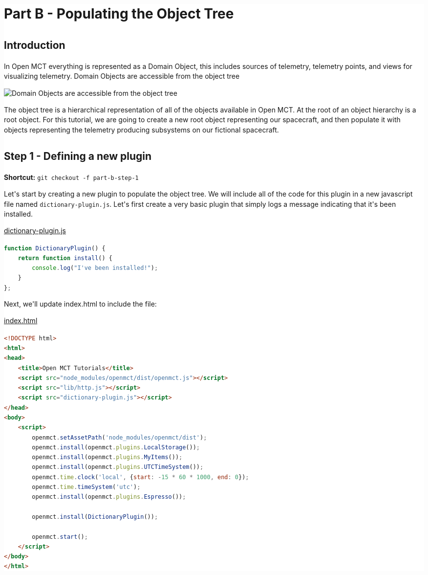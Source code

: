 # Part B - Populating the Object Tree
## Introduction
In Open MCT everything is represented as a Domain Object, this includes sources of telemetry, telemetry points, and views for visualizing telemetry. Domain Objects are accessible from the object tree 

![Domain Objects are accessible from the object tree](images/object-tree.png)

The object tree is a hierarchical representation of all of the objects available in Open MCT. At the root of an object hierarchy is a root object. For this tutorial, we are going to create a new root object representing our spacecraft, and then populate it with objects representing the telemetry producing subsystems on our fictional spacecraft.

## Step 1 - Defining a new plugin
**Shortcut:** `git checkout -f part-b-step-1`

Let's start by creating a new plugin to populate the object tree. We will include all of the code for this plugin in a new javascript file named `dictionary-plugin.js`. Let's first create a very basic plugin that simply logs a message indicating that it's been installed.

[dictionary-plugin.js](https://github.com/nasa/openmct-tutorial/blob/part-b-step-2/dictionary-plugin.js)
```javascript
function DictionaryPlugin() {
    return function install() {
        console.log("I've been installed!");
    }
};
```

Next, we'll update index.html to include the file:

[index.html](https://github.com/nasa/openmct-tutorial/blob/part-b-step-2/index.html)
```html
<!DOCTYPE html>
<html>
<head>
    <title>Open MCT Tutorials</title>
    <script src="node_modules/openmct/dist/openmct.js"></script>
    <script src="lib/http.js"></script>
    <script src="dictionary-plugin.js"></script>
</head>
<body>
    <script>
        openmct.setAssetPath('node_modules/openmct/dist');
        openmct.install(openmct.plugins.LocalStorage());
        openmct.install(openmct.plugins.MyItems());
        openmct.install(openmct.plugins.UTCTimeSystem());
        openmct.time.clock('local', {start: -15 * 60 * 1000, end: 0});
        openmct.time.timeSystem('utc');
        openmct.install(openmct.plugins.Espresso());

        openmct.install(DictionaryPlugin());

        openmct.start();
    </script>
</body>
</html>
```
